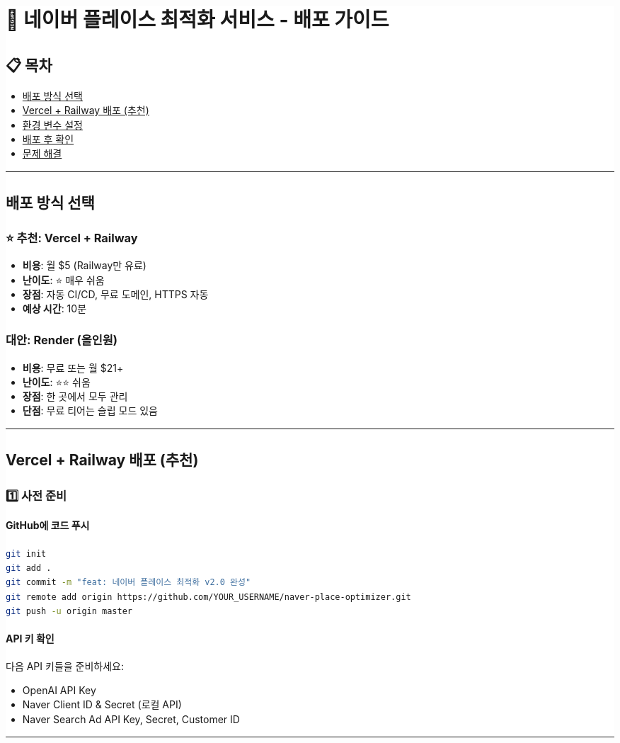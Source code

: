 # 🚀 네이버 플레이스 최적화 서비스 - 배포 가이드

## 📋 목차
- [배포 방식 선택](#배포-방식-선택)
- [Vercel + Railway 배포 (추천)](#vercel--railway-배포-추천)
- [환경 변수 설정](#환경-변수-설정)
- [배포 후 확인](#배포-후-확인)
- [문제 해결](#문제-해결)

---

## 배포 방식 선택

### ⭐ 추천: Vercel + Railway
- **비용**: 월 $5 (Railway만 유료)
- **난이도**: ⭐ 매우 쉬움
- **장점**: 자동 CI/CD, 무료 도메인, HTTPS 자동
- **예상 시간**: 10분

### 대안: Render (올인원)
- **비용**: 무료 또는 월 $21+
- **난이도**: ⭐⭐ 쉬움
- **장점**: 한 곳에서 모두 관리
- **단점**: 무료 티어는 슬립 모드 있음

---

## Vercel + Railway 배포 (추천)

### 1️⃣ **사전 준비**

#### GitHub에 코드 푸시
```bash
git init
git add .
git commit -m "feat: 네이버 플레이스 최적화 v2.0 완성"
git remote add origin https://github.com/YOUR_USERNAME/naver-place-optimizer.git
git push -u origin master
```

#### API 키 확인
다음 API 키들을 준비하세요:
- OpenAI API Key
- Naver Client ID & Secret (로컬 API)
- Naver Search Ad API Key, Secret, Customer ID

---
